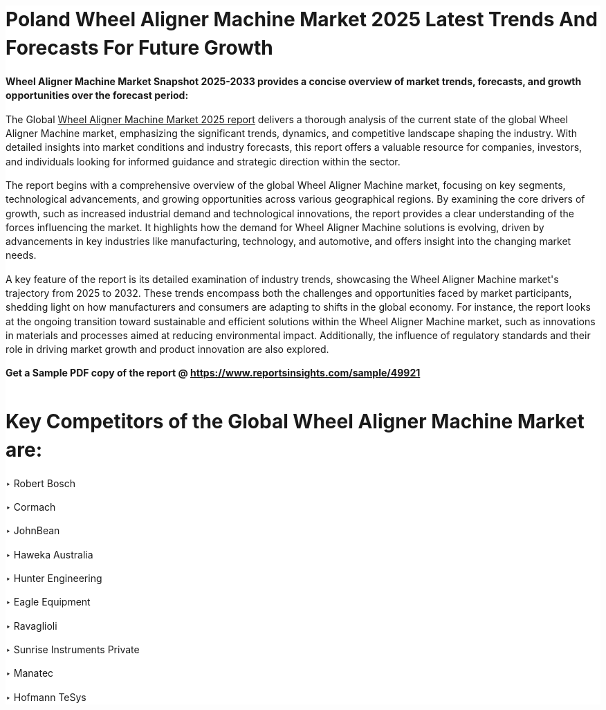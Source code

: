 # Poland Wheel Aligner Machine Market 2025 Latest Trends And Forecasts For Future Growth

<strong>Wheel Aligner Machine Market Snapshot 2025-2033 provides a concise overview of market trends, forecasts, and growth opportunities over the forecast period:</strong>

 The Global <a href=https://www.reportsinsights.com/sample/49921>Wheel Aligner Machine Market 2025 report</a> delivers a thorough analysis of the current state of the global Wheel Aligner Machine market, emphasizing the significant trends, dynamics, and competitive landscape shaping the industry. With detailed insights into market conditions and industry forecasts, this report offers a valuable resource for companies, investors, and individuals looking for informed guidance and strategic direction within the sector.

The report begins with a comprehensive overview of the global Wheel Aligner Machine market, focusing on key segments, technological advancements, and growing opportunities across various geographical regions. By examining the core drivers of growth, such as increased industrial demand and technological innovations, the report provides a clear understanding of the forces influencing the market. It highlights how the demand for Wheel Aligner Machine solutions is evolving, driven by advancements in key industries like manufacturing, technology, and automotive, and offers insight into the changing market needs.

A key feature of the report is its detailed examination of industry trends, showcasing the Wheel Aligner Machine market's trajectory from 2025 to 2032. These trends encompass both the challenges and opportunities faced by market participants, shedding light on how manufacturers and consumers are adapting to shifts in the global economy. For instance, the report looks at the ongoing transition toward sustainable and efficient solutions within the Wheel Aligner Machine market, such as innovations in materials and processes aimed at reducing environmental impact. Additionally, the influence of regulatory standards and their role in driving market growth and product innovation are also explored.

<strong>Get a Sample PDF copy of the report @ <a href=https://www.reportsinsights.com/sample/49921>https://www.reportsinsights.com/sample/49921</a></strong>

# <strong>Key Competitors of the Global Wheel Aligner Machine Market are:</strong>

‣ Robert Bosch

‣ Cormach

‣ JohnBean

‣ Haweka Australia

‣ Hunter Engineering

‣ Eagle Equipment

‣ Ravaglioli

‣ Sunrise Instruments Private

‣ Manatec

‣ Hofmann TeSys
